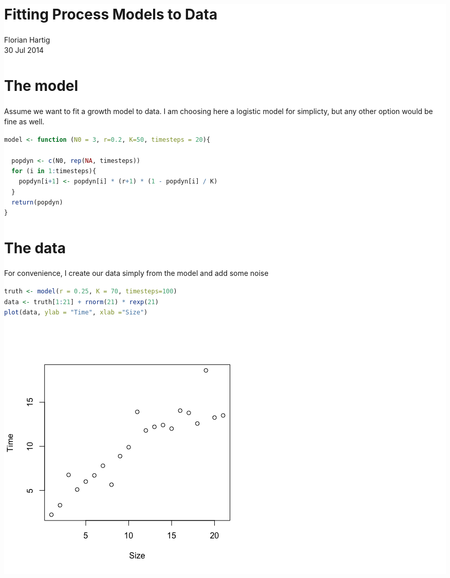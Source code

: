 # Fitting Process Models to Data
Florian Hartig  
30 Jul 2014  







# The model 

Assume we want to fit a growth model to data. I am choosing here a logistic model for simplicty, but any other option would be fine as well. 


```r
model <- function (N0 = 3, r=0.2, K=50, timesteps = 20){
  
  popdyn <- c(N0, rep(NA, timesteps))
  for (i in 1:timesteps){
    popdyn[i+1] <- popdyn[i] * (r+1) * (1 - popdyn[i] / K) 
  }
  return(popdyn)          
}
```

# The data 

For convenience, I create our data simply from the model and add some noise 


```r
truth <- model(r = 0.25, K = 70, timesteps=100) 
data <- truth[1:21] + rnorm(21) * rexp(21)
plot(data, ylab = "Time", xlab ="Size")
```

![](04-FitExample_files/figure-html/unnamed-chunk-3-1.png) 
